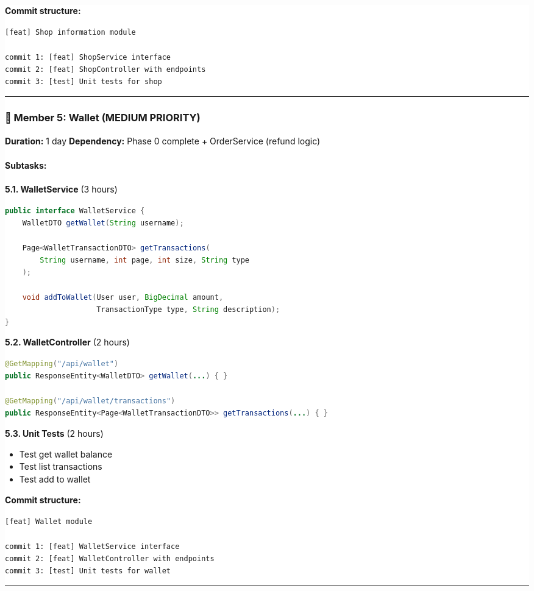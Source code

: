 **Commit structure:**
```
[feat] Shop information module

commit 1: [feat] ShopService interface
commit 2: [feat] ShopController with endpoints
commit 3: [test] Unit tests for shop
```

---

### **👤 Member 5: Wallet** (MEDIUM PRIORITY)
**Duration:** 1 day
**Dependency:** Phase 0 complete + OrderService (refund logic)

#### **Subtasks:**

**5.1. WalletService** (3 hours)
```java
public interface WalletService {
    WalletDTO getWallet(String username);
    
    Page<WalletTransactionDTO> getTransactions(
        String username, int page, int size, String type
    );
    
    void addToWallet(User user, BigDecimal amount, 
                     TransactionType type, String description);
}
```

**5.2. WalletController** (2 hours)
```java
@GetMapping("/api/wallet")
public ResponseEntity<WalletDTO> getWallet(...) { }

@GetMapping("/api/wallet/transactions")
public ResponseEntity<Page<WalletTransactionDTO>> getTransactions(...) { }
```

**5.3. Unit Tests** (2 hours)
- Test get wallet balance
- Test list transactions
- Test add to wallet

**Commit structure:**
```
[feat] Wallet module

commit 1: [feat] WalletService interface
commit 2: [feat] WalletController with endpoints
commit 3: [test] Unit tests for wallet
```

---
